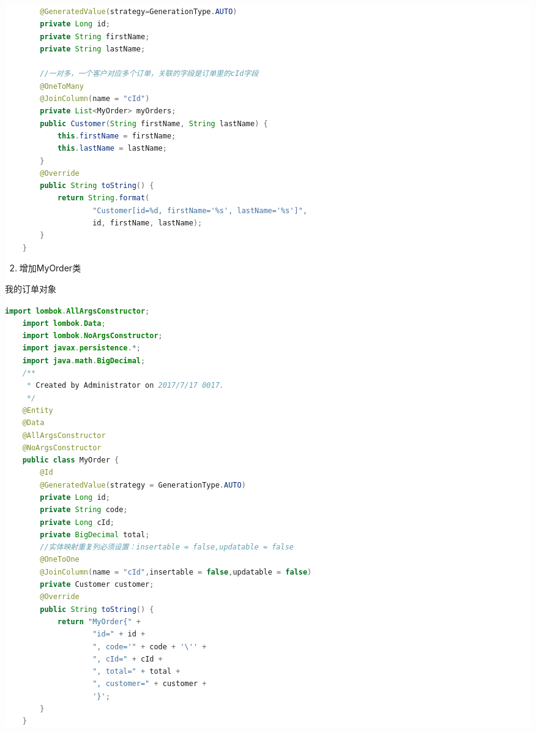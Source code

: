 ```java
        @GeneratedValue(strategy=GenerationType.AUTO)
        private Long id;
        private String firstName;
        private String lastName;

        //一对多，一个客户对应多个订单，关联的字段是订单里的cId字段
        @OneToMany
        @JoinColumn(name = "cId")
        private List<MyOrder> myOrders;
        public Customer(String firstName, String lastName) {
            this.firstName = firstName;
            this.lastName = lastName;
        }
        @Override
        public String toString() {
            return String.format(
                    "Customer[id=%d, firstName='%s', lastName='%s']",
                    id, firstName, lastName);
        }
    }
```

2. 增加MyOrder类

我的订单对象

```java
import lombok.AllArgsConstructor;
    import lombok.Data;
    import lombok.NoArgsConstructor;
    import javax.persistence.*;
    import java.math.BigDecimal;
    /**
     * Created by Administrator on 2017/7/17 0017.
     */
    @Entity
    @Data
    @AllArgsConstructor
    @NoArgsConstructor
    public class MyOrder {
        @Id
        @GeneratedValue(strategy = GenerationType.AUTO)
        private Long id;
        private String code;
        private Long cId;
        private BigDecimal total;
        //实体映射重复列必须设置：insertable = false,updatable = false
        @OneToOne
        @JoinColumn(name = "cId",insertable = false,updatable = false)
        private Customer customer;
        @Override
        public String toString() {
            return "MyOrder{" +
                    "id=" + id +
                    ", code='" + code + '\'' +
                    ", cId=" + cId +
                    ", total=" + total +
                    ", customer=" + customer +
                    '}';
        }
    }
```
